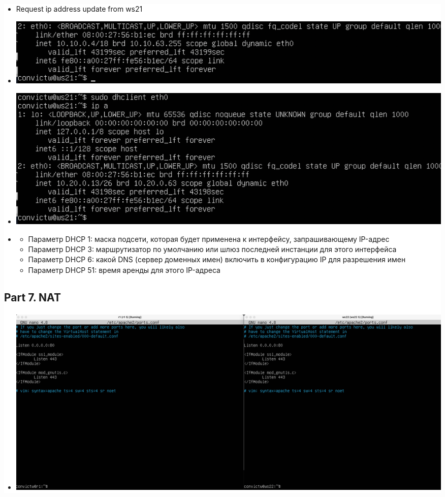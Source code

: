 * Request ip address update from ws21

* ![ws21](report_screens/6.3_before.png)

* ![ws21](report_screens/6.3_new.png)

*  
    - Параметр DHCP 1: маска подсети, которая будет применена к интерфейсу, запрашивающему IP-адрес
    - Параметр DHCP 3: маршрутизатор по умолчанию или шлюз последней инстанции для этого интерфейса
    - Параметр DHCP 6: какой DNS (сервер доменных имен) включить в конфигурацию IP для разрешения имен
    - Параметр DHCP 51: время аренды для этого IP-адреса


## Part 7. NAT

* ![public](report_screens/7.1_public.png)
